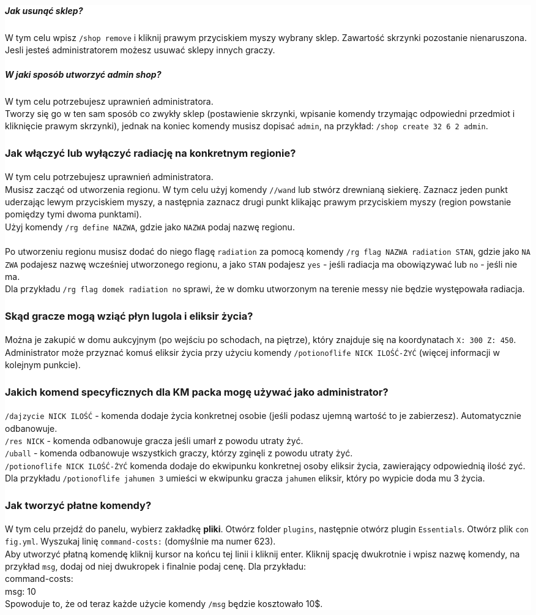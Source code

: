 ##### Jak usunąć sklep?
W tym celu wpisz `/shop remove` i kliknij prawym przyciskiem myszy wybrany sklep. Zawartość skrzynki pozostanie nienaruszona.\
Jesli jesteś administratorem możesz usuwać sklepy innych graczy.

##### W jaki sposób utworzyć admin shop?
W tym celu potrzebujesz uprawnień administratora.\
Tworzy się go w ten sam sposób co zwykły sklep (postawienie skrzynki, wpisanie komendy trzymając odpowiedni przedmiot i kliknięcie prawym skrzynki), jednak na koniec komendy musisz dopisać `admin`, na przykład: `/shop create 32 6 2 admin`.

### Jak włączyć lub wyłączyć radiację na konkretnym regionie?
W tym celu potrzebujesz uprawnień administratora.\
Musisz zacząć od utworzenia regionu. W tym celu użyj komendy `//wand` lub stwórz drewnianą siekierę. Zaznacz jeden punkt uderzając lewym przyciskiem myszy, a następnia zaznacz drugi punkt klikając prawym przyciskiem myszy (region powstanie pomiędzy tymi dwoma punktami).
\
Użyj komendy `/rg define NAZWA`, gdzie jako `NAZWA` podaj nazwę regionu.\
\
Po utworzeniu regionu musisz dodać do niego flagę `radiation` za pomocą komendy `/rg flag NAZWA radiation STAN`, gdzie jako `NAZWA` podajesz nazwę wcześniej utworzonego regionu, a jako `STAN` podajesz `yes` - jeśli radiacja ma obowiązywać lub `no` - jeśli nie ma.\
Dla przykładu `/rg flag domek radiation no` sprawi, że w domku utworzonym na terenie messy nie będzie występowała radiacja.

### Skąd gracze mogą wziąć płyn lugola i eliksir życia?

Można je zakupić w domu aukcyjnym (po wejściu po schodach, na piętrze), który znajduje się na koordynatach `X: 300 Z: 450`.\
Administrator może przyznać komuś eliksir życia przy użyciu komendy `/potionoflife NICK ILOŚĆ-ŻYĆ` (więcej informacji w kolejnym punkcie).

### Jakich komend specyficznych dla KM packa mogę używać jako administrator?

`/dajzycie NICK ILOŚĆ` - komenda dodaje życia konkretnej osobie (jeśli podasz ujemną wartość to je zabierzesz). Automatycznie odbanowuje.\
`/res NICK` - komenda odbanowuje gracza jeśli umarł z powodu utraty żyć.\
`/uball` - komenda odbanowuje wszystkich graczy, którzy zginęli z powodu utraty żyć.\
`/potionoflife NICK ILOŚĆ-ŻYĆ` komenda dodaje do ekwipunku konkretnej osoby eliksir życia, zawierający odpowiednią ilość zyć. Dla przykładu `/potionoflife jahumen 3` umieści w ekwipunku gracza `jahumen` eliksir, który po wypicie doda mu 3 życia.

### Jak tworzyć płatne komendy?

W tym celu przejdź do panelu, wybierz zakładkę **pliki**. Otwórz folder `plugins`, następnie otwórz plugin `Essentials`. Otwórz plik `config.yml`. Wyszukaj linię `command-costs:` (domyślnie ma numer 623).\
Aby utworzyć płatną komendę kliknij kursor na końcu tej linii i kliknij enter. Kliknij spację dwukrotnie i wpisz nazwę komendy, na przykład `msg`, dodaj od niej dwukropek i finalnie podaj cenę. Dla przykładu:\
command-costs:\
  msg: 10\
Spowoduje to, że od teraz każde użycie komendy `/msg` będzie kosztowało 10$.

